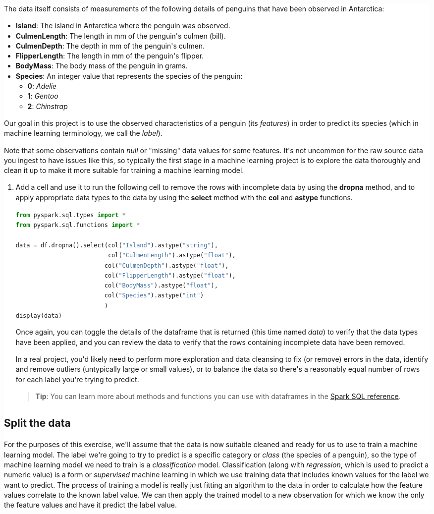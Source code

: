    The data itself consists of measurements of the following details of penguins that have been observed in Antarctica:

   - **Island**: The island in Antarctica where the penguin was observed.
   - **CulmenLength**: The length in mm of the penguin's culmen (bill).
   - **CulmenDepth**: The depth in mm of the penguin's culmen.
   - **FlipperLength**: The length in mm of the penguin's flipper.
   - **BodyMass**: The body mass of the penguin in grams.
   - **Species**: An integer value that represents the species of the penguin:
     - **0**: _Adelie_
     - **1**: _Gentoo_
     - **2**: _Chinstrap_

   Our goal in this project is to use the observed characteristics of a penguin (its _features_) in order to predict its species (which in machine learning terminology, we call the _label_).

   Note that some observations contain _null_ or "missing" data values for some features. It's not uncommon for the raw source data you ingest to have issues like this, so typically the first stage in a machine learning project is to explore the data thoroughly and clean it up to make it more suitable for training a machine learning model.

1. Add a cell and use it to run the following cell to remove the rows with incomplete data by using the **dropna** method, and to apply appropriate data types to the data by using the **select** method with the **col** and **astype** functions.

   ```python
   from pyspark.sql.types import *
   from pyspark.sql.functions import *

   data = df.dropna().select(col("Island").astype("string"),
                             col("CulmenLength").astype("float"),
                            col("CulmenDepth").astype("float"),
                            col("FlipperLength").astype("float"),
                            col("BodyMass").astype("float"),
                            col("Species").astype("int")
                            )
   display(data)
   ```

   Once again, you can toggle the details of the dataframe that is returned (this time named _data_) to verify that the data types have been applied, and you can review the data to verify that the rows containing incomplete data have been removed.

   In a real project, you'd likely need to perform more exploration and data cleansing to fix (or remove) errors in the data, identify and remove outliers (untypically large or small values), or to balance the data so there's a reasonably equal number of rows for each label you're trying to predict.

   > **Tip**: You can learn more about methods and functions you can use with dataframes in the [Spark SQL reference](https://spark.apache.org/docs/latest/sql-programming-guide.html).

## Split the data

For the purposes of this exercise, we'll assume that the data is now suitable cleaned and ready for us to use to train a machine learning model. The label we're going to try to predict is a specific category or _class_ (the species of a penguin), so the type of machine learning model we need to train is a _classification_ model. Classification (along with _regression_, which is used to predict a numeric value) is a form or _supervised_ machine learning in which we use training data that includes known values for the label we want to predict. The process of training a model is really just fitting an algorithm to the data in order to calculate how the feature values correlate to the known label value. We can then apply the trained model to a new observation for which we know the only the feature values and have it predict the label value.

